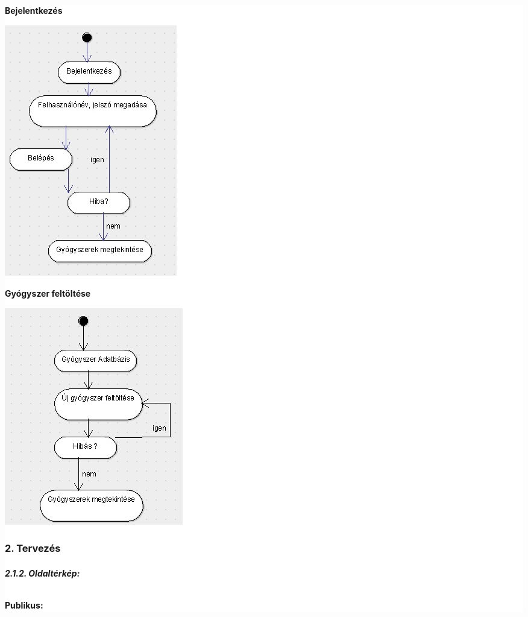 **Bejelentkezés**

![](docs/images/3.jpg)

**Gyógyszer feltöltése**

![](docs/images/4.jpg)

### 2. Tervezés

###### **2.1.2. Oldaltérkép:**

**Publikus:**
